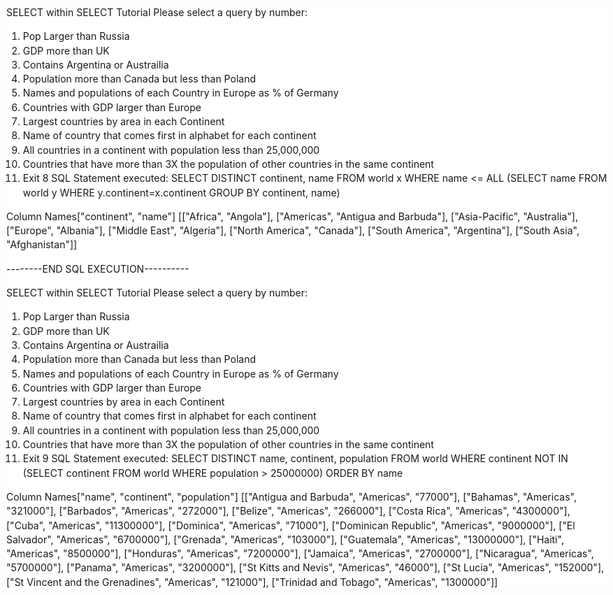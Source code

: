  
SELECT within SELECT Tutorial
Please select a query by number:
1. Pop Larger than Russia
2. GDP more than UK
3. Contains Argentina or Austrailia
4. Population more than Canada but less than Poland
5. Names and populations of each Country in Europe as % of Germany
6. Countries with GDP larger than Europe
7. Largest countries by area in each Continent
8. Name of country that comes first in alphabet for each continent
9. All countries in a continent with population less than 25,000,000
10. Countries that have more than 3X the population of other countries in the same continent
0. Exit
8
SQL Statement executed: 
SELECT DISTINCT continent, name FROM world x
WHERE name <= ALL
(SELECT name  FROM world y
WHERE y.continent=x.continent
GROUP BY continent, name)
 
Column Names["continent", "name"] 
[["Africa", "Angola"], ["Americas", "Antigua and Barbuda"], ["Asia-Pacific", "Australia"], ["Europe", "Albania"], ["Middle East", "Algeria"], ["North America", "Canada"], ["South America", "Argentina"], ["South Asia", "Afghanistan"]] 
 
--------END SQL EXECUTION----------
 
 
SELECT within SELECT Tutorial
Please select a query by number:
1. Pop Larger than Russia
2. GDP more than UK
3. Contains Argentina or Austrailia
4. Population more than Canada but less than Poland
5. Names and populations of each Country in Europe as % of Germany
6. Countries with GDP larger than Europe
7. Largest countries by area in each Continent
8. Name of country that comes first in alphabet for each continent
9. All countries in a continent with population less than 25,000,000
10. Countries that have more than 3X the population of other countries in the same continent
0. Exit
9
SQL Statement executed: 
SELECT DISTINCT name, continent, population FROM world WHERE continent NOT IN (SELECT continent FROM world WHERE population > 25000000) ORDER BY name
 
Column Names["name", "continent", "population"] 
[["Antigua and Barbuda", "Americas", "77000"], ["Bahamas", "Americas", "321000"], ["Barbados", "Americas", "272000"], ["Belize", "Americas", "266000"], ["Costa Rica", "Americas", "4300000"], ["Cuba", "Americas", "11300000"], ["Dominica", "Americas", "71000"], ["Dominican Republic", "Americas", "9000000"], ["El Salvador", "Americas", "6700000"], ["Grenada", "Americas", "103000"], ["Guatemala", "Americas", "13000000"], ["Haiti", "Americas", "8500000"], ["Honduras", "Americas", "7200000"], ["Jamaica", "Americas", "2700000"], ["Nicaragua", "Americas", "5700000"], ["Panama", "Americas", "3200000"], ["St Kitts and Nevis", "Americas", "46000"], ["St Lucia", "Americas", "152000"], ["St Vincent and the Grenadines", "Americas", "121000"], ["Trinidad and Tobago", "Americas", "1300000"]] 
 